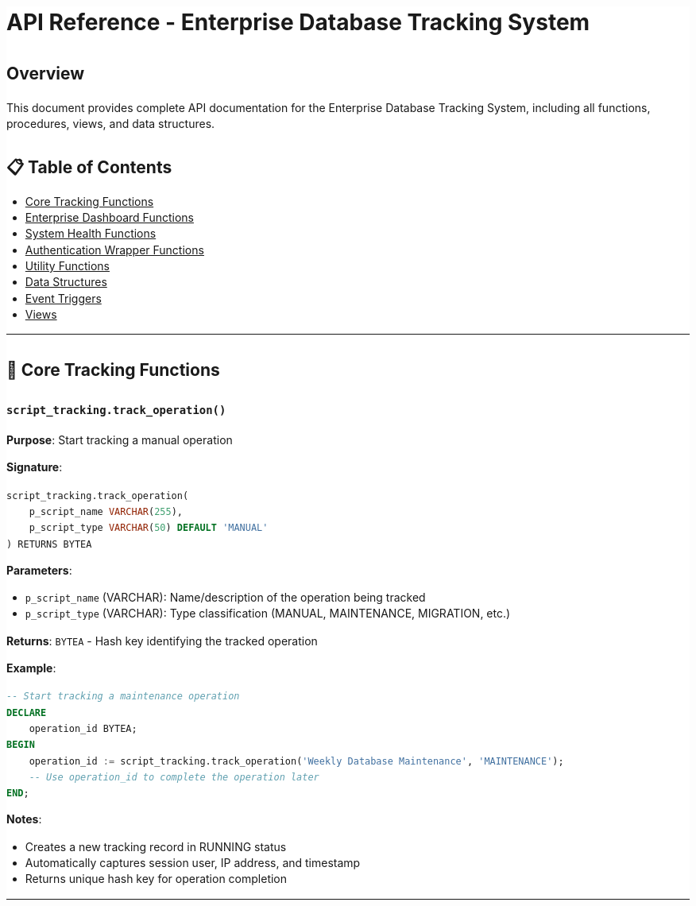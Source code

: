 # API Reference - Enterprise Database Tracking System

## Overview

This document provides complete API documentation for the Enterprise Database Tracking System, including all functions, procedures, views, and data structures.

## 📋 Table of Contents

- [Core Tracking Functions](#core-tracking-functions)
- [Enterprise Dashboard Functions](#enterprise-dashboard-functions)
- [System Health Functions](#system-health-functions)
- [Authentication Wrapper Functions](#authentication-wrapper-functions)
- [Utility Functions](#utility-functions)
- [Data Structures](#data-structures)
- [Event Triggers](#event-triggers)
- [Views](#views)

---

## 🔧 Core Tracking Functions

### `script_tracking.track_operation()`

**Purpose**: Start tracking a manual operation

**Signature**:
```sql
script_tracking.track_operation(
    p_script_name VARCHAR(255),
    p_script_type VARCHAR(50) DEFAULT 'MANUAL'
) RETURNS BYTEA
```

**Parameters**:
- `p_script_name` (VARCHAR): Name/description of the operation being tracked
- `p_script_type` (VARCHAR): Type classification (MANUAL, MAINTENANCE, MIGRATION, etc.)

**Returns**: `BYTEA` - Hash key identifying the tracked operation

**Example**:
```sql
-- Start tracking a maintenance operation
DECLARE
    operation_id BYTEA;
BEGIN
    operation_id := script_tracking.track_operation('Weekly Database Maintenance', 'MAINTENANCE');
    -- Use operation_id to complete the operation later
END;
```

**Notes**:
- Creates a new tracking record in RUNNING status
- Automatically captures session user, IP address, and timestamp
- Returns unique hash key for operation completion

---